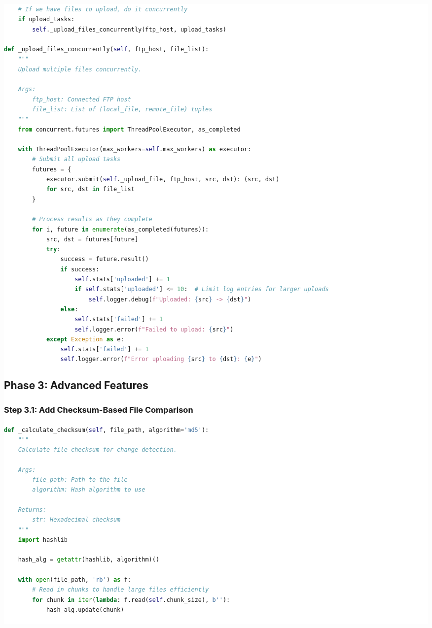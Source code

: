 ```python
    # If we have files to upload, do it concurrently
    if upload_tasks:
        self._upload_files_concurrently(ftp_host, upload_tasks)

def _upload_files_concurrently(self, ftp_host, file_list):
    """
    Upload multiple files concurrently.
    
    Args:
        ftp_host: Connected FTP host
        file_list: List of (local_file, remote_file) tuples
    """
    from concurrent.futures import ThreadPoolExecutor, as_completed
    
    with ThreadPoolExecutor(max_workers=self.max_workers) as executor:
        # Submit all upload tasks
        futures = {
            executor.submit(self._upload_file, ftp_host, src, dst): (src, dst)
            for src, dst in file_list
        }
        
        # Process results as they complete
        for i, future in enumerate(as_completed(futures)):
            src, dst = futures[future]
            try:
                success = future.result()
                if success:
                    self.stats['uploaded'] += 1
                    if self.stats['uploaded'] <= 10:  # Limit log entries for larger uploads
                        self.logger.debug(f"Uploaded: {src} -> {dst}")
                else:
                    self.stats['failed'] += 1
                    self.logger.error(f"Failed to upload: {src}")
            except Exception as e:
                self.stats['failed'] += 1
                self.logger.error(f"Error uploading {src} to {dst}: {e}")
```

## Phase 3: Advanced Features

### Step 3.1: Add Checksum-Based File Comparison

```python
def _calculate_checksum(self, file_path, algorithm='md5'):
    """
    Calculate file checksum for change detection.
    
    Args:
        file_path: Path to the file
        algorithm: Hash algorithm to use
        
    Returns:
        str: Hexadecimal checksum
    """
    import hashlib
    
    hash_alg = getattr(hashlib, algorithm)()
    
    with open(file_path, 'rb') as f:
        # Read in chunks to handle large files efficiently
        for chunk in iter(lambda: f.read(self.chunk_size), b''):
            hash_alg.update(chunk)
            
```